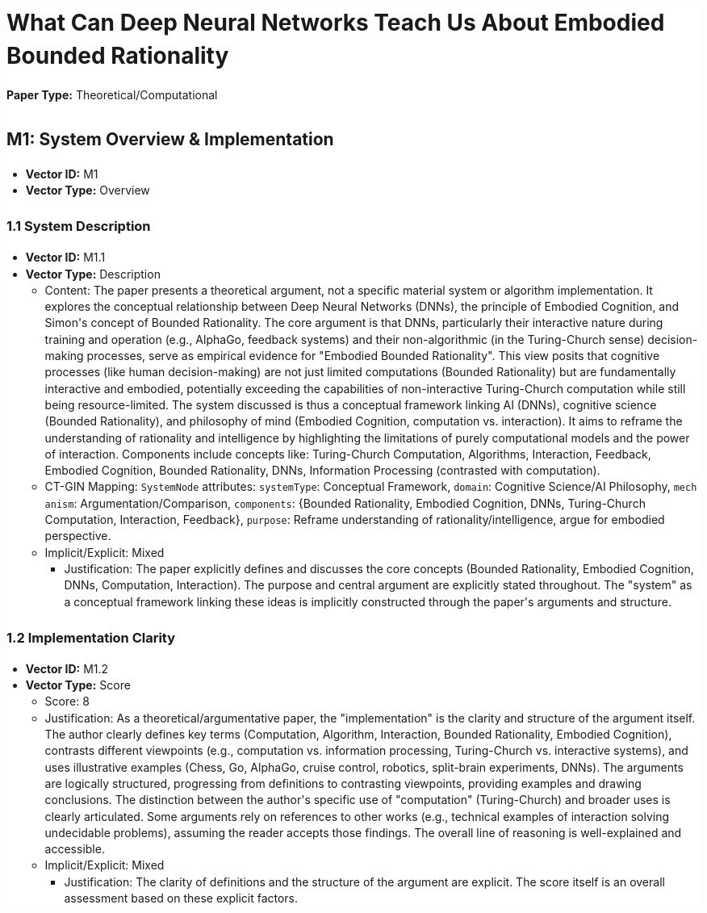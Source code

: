 # What Can Deep Neural Networks Teach Us About Embodied Bounded Rationality

__Paper Type:__ Theoretical/Computational

## M1: System Overview & Implementation
*   **Vector ID:** M1
*   **Vector Type:** Overview

### **1.1 System Description**

*   **Vector ID:** M1.1
*   **Vector Type:** Description
    *   Content: The paper presents a theoretical argument, not a specific material system or algorithm implementation. It explores the conceptual relationship between Deep Neural Networks (DNNs), the principle of Embodied Cognition, and Simon's concept of Bounded Rationality. The core argument is that DNNs, particularly their interactive nature during training and operation (e.g., AlphaGo, feedback systems) and their non-algorithmic (in the Turing-Church sense) decision-making processes, serve as empirical evidence for "Embodied Bounded Rationality". This view posits that cognitive processes (like human decision-making) are not just limited computations (Bounded Rationality) but are fundamentally interactive and embodied, potentially exceeding the capabilities of non-interactive Turing-Church computation while still being resource-limited. The system discussed is thus a conceptual framework linking AI (DNNs), cognitive science (Bounded Rationality), and philosophy of mind (Embodied Cognition, computation vs. interaction). It aims to reframe the understanding of rationality and intelligence by highlighting the limitations of purely computational models and the power of interaction. Components include concepts like: Turing-Church Computation, Algorithms, Interaction, Feedback, Embodied Cognition, Bounded Rationality, DNNs, Information Processing (contrasted with computation).
    *   CT-GIN Mapping: `SystemNode` attributes: `systemType`: Conceptual Framework, `domain`: Cognitive Science/AI Philosophy, `mechanism`: Argumentation/Comparison, `components`: {Bounded Rationality, Embodied Cognition, DNNs, Turing-Church Computation, Interaction, Feedback}, `purpose`: Reframe understanding of rationality/intelligence, argue for embodied perspective.
    *   Implicit/Explicit: Mixed
        *  Justification: The paper explicitly defines and discusses the core concepts (Bounded Rationality, Embodied Cognition, DNNs, Computation, Interaction). The purpose and central argument are explicitly stated throughout. The "system" as a conceptual framework linking these ideas is implicitly constructed through the paper's arguments and structure.

### **1.2 Implementation Clarity**

*   **Vector ID:** M1.2
*   **Vector Type:** Score
    *   Score: 8
    *   Justification: As a theoretical/argumentative paper, the "implementation" is the clarity and structure of the argument itself. The author clearly defines key terms (Computation, Algorithm, Interaction, Bounded Rationality, Embodied Cognition), contrasts different viewpoints (e.g., computation vs. information processing, Turing-Church vs. interactive systems), and uses illustrative examples (Chess, Go, AlphaGo, cruise control, robotics, split-brain experiments, DNNs). The arguments are logically structured, progressing from definitions to contrasting viewpoints, providing examples and drawing conclusions. The distinction between the author's specific use of "computation" (Turing-Church) and broader uses is clearly articulated. Some arguments rely on references to other works (e.g., technical examples of interaction solving undecidable problems), assuming the reader accepts those findings. The overall line of reasoning is well-explained and accessible.
    *   Implicit/Explicit: Mixed
        * Justification: The clarity of definitions and the structure of the argument are explicit. The score itself is an overall assessment based on these explicit factors.
